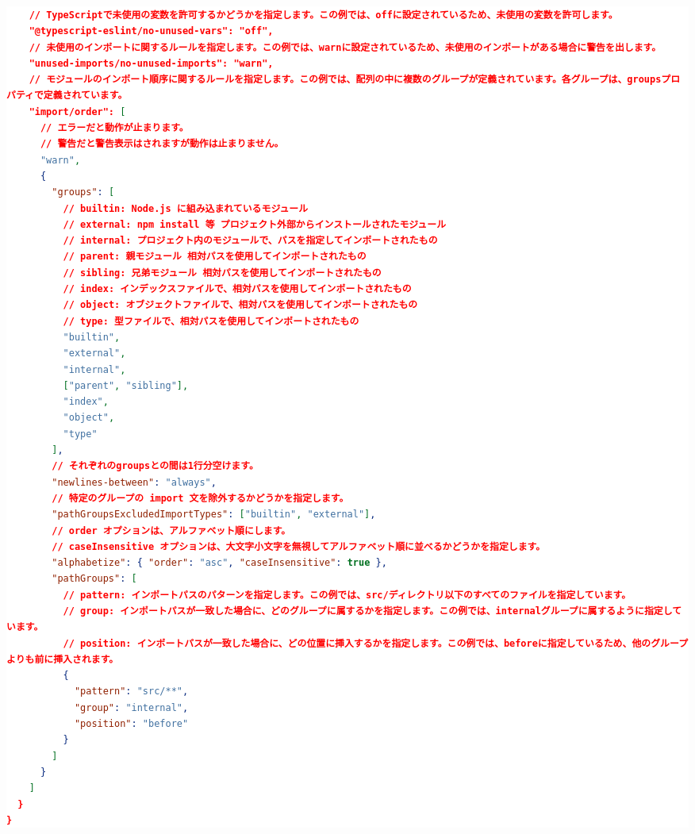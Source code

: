 ```.eslintrc.json (最終形)
    // TypeScriptで未使用の変数を許可するかどうかを指定します。この例では、offに設定されているため、未使用の変数を許可します。
    "@typescript-eslint/no-unused-vars": "off",
    // 未使用のインポートに関するルールを指定します。この例では、warnに設定されているため、未使用のインポートがある場合に警告を出します。
    "unused-imports/no-unused-imports": "warn",
    // モジュールのインポート順序に関するルールを指定します。この例では、配列の中に複数のグループが定義されています。各グループは、groupsプロパティで定義されています。
    "import/order": [
      // エラーだと動作が止まります。
      // 警告だと警告表示はされますが動作は止まりません。
      "warn",
      {
        "groups": [
          // builtin: Node.js に組み込まれているモジュール
          // external: npm install 等 プロジェクト外部からインストールされたモジュール
          // internal: プロジェクト内のモジュールで、パスを指定してインポートされたもの
          // parent: 親モジュール 相対パスを使用してインポートされたもの
          // sibling: 兄弟モジュール 相対パスを使用してインポートされたもの
          // index: インデックスファイルで、相対パスを使用してインポートされたもの
          // object: オブジェクトファイルで、相対パスを使用してインポートされたもの
          // type: 型ファイルで、相対パスを使用してインポートされたもの
          "builtin",
          "external",
          "internal",
          ["parent", "sibling"],
          "index",
          "object",
          "type"
        ],
        // それぞれのgroupsとの間は1行分空けます。
        "newlines-between": "always",
        // 特定のグループの import 文を除外するかどうかを指定します。
        "pathGroupsExcludedImportTypes": ["builtin", "external"],
        // order オプションは、アルファベット順にします。
        // caseInsensitive オプションは、大文字小文字を無視してアルファベット順に並べるかどうかを指定します。
        "alphabetize": { "order": "asc", "caseInsensitive": true },
        "pathGroups": [
          // pattern: インポートパスのパターンを指定します。この例では、src/ディレクトリ以下のすべてのファイルを指定しています。
          // group: インポートパスが一致した場合に、どのグループに属するかを指定します。この例では、internalグループに属するように指定しています。
          // position: インポートパスが一致した場合に、どの位置に挿入するかを指定します。この例では、beforeに指定しているため、他のグループよりも前に挿入されます。
          {
            "pattern": "src/**",
            "group": "internal",
            "position": "before"
          }
        ]
      }
    ]
  }
}

```
